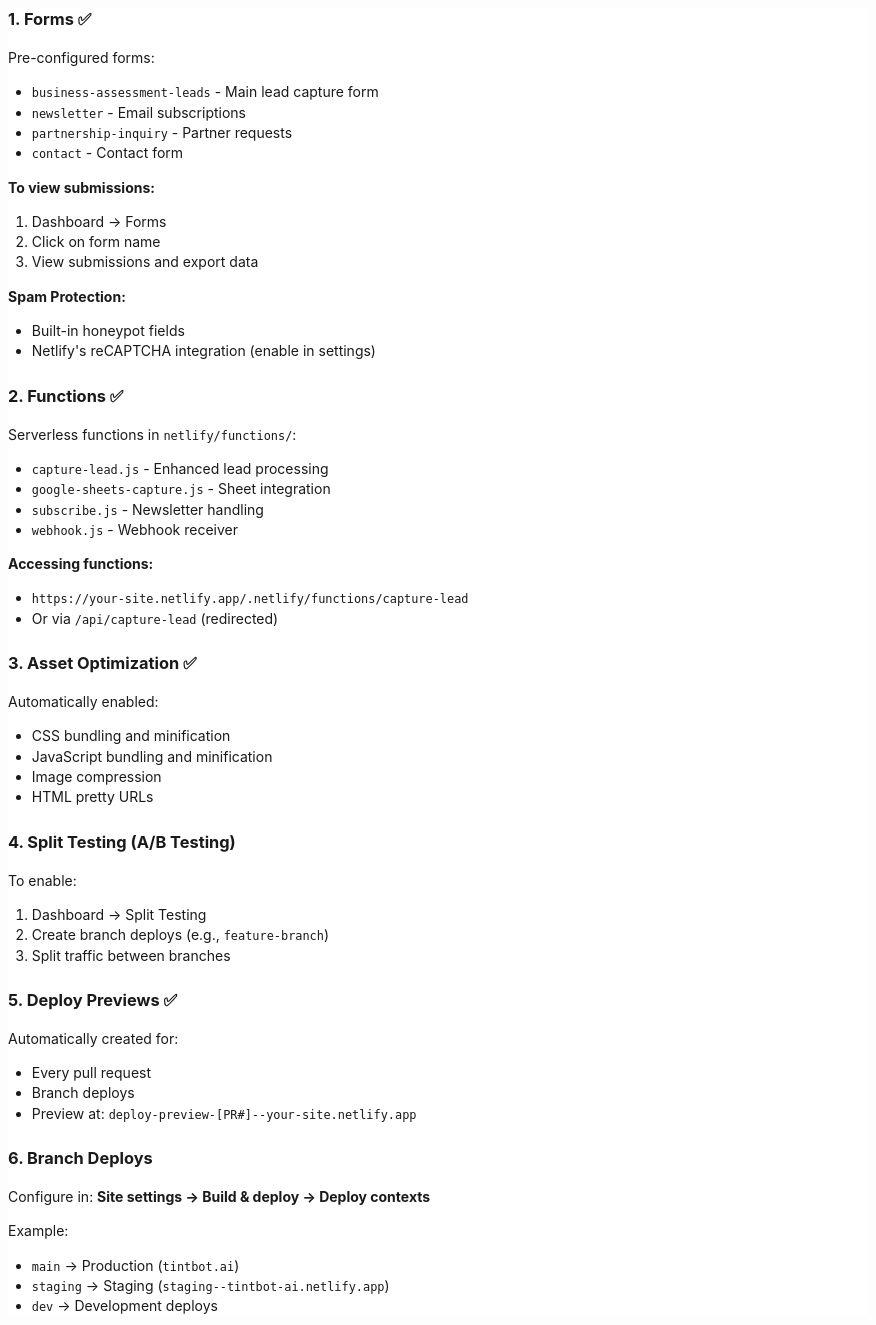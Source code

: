 ### 1. Forms ✅
Pre-configured forms:
- `business-assessment-leads` - Main lead capture form
- `newsletter` - Email subscriptions
- `partnership-inquiry` - Partner requests
- `contact` - Contact form

**To view submissions:**
1. Dashboard → Forms
2. Click on form name
3. View submissions and export data

**Spam Protection:**
- Built-in honeypot fields
- Netlify's reCAPTCHA integration (enable in settings)

### 2. Functions ✅
Serverless functions in `netlify/functions/`:
- `capture-lead.js` - Enhanced lead processing
- `google-sheets-capture.js` - Sheet integration
- `subscribe.js` - Newsletter handling
- `webhook.js` - Webhook receiver

**Accessing functions:**
- `https://your-site.netlify.app/.netlify/functions/capture-lead`
- Or via `/api/capture-lead` (redirected)

### 3. Asset Optimization ✅
Automatically enabled:
- CSS bundling and minification
- JavaScript bundling and minification
- Image compression
- HTML pretty URLs

### 4. Split Testing (A/B Testing)
To enable:
1. Dashboard → Split Testing
2. Create branch deploys (e.g., `feature-branch`)
3. Split traffic between branches

### 5. Deploy Previews ✅
Automatically created for:
- Every pull request
- Branch deploys
- Preview at: `deploy-preview-[PR#]--your-site.netlify.app`

### 6. Branch Deploys
Configure in: **Site settings → Build & deploy → Deploy contexts**

Example:
- `main` → Production (`tintbot.ai`)
- `staging` → Staging (`staging--tintbot-ai.netlify.app`)
- `dev` → Development deploys
